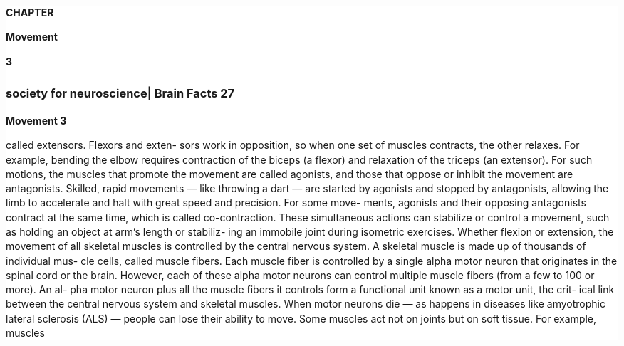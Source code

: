 

**CHAPTER**

**Movement**

**3**

### society for neuroscience| Brain Facts 27

**Movement 3**

called extensors. Flexors and exten-
sors work in opposition, so when one
set of muscles contracts, the other
relaxes. For example, bending the
elbow requires contraction of the
biceps (a flexor) and relaxation of the
triceps (an extensor). For such
motions, the muscles that promote
the movement are called agonists,
and those that oppose or inhibit the
movement are antagonists. Skilled,
rapid movements — like throwing a
dart — are started by agonists and
stopped by antagonists, allowing the
limb to accelerate and halt with great
speed and precision. For some move-
ments, agonists and their opposing
antagonists contract at the same time,
which is called co-contraction. These
simultaneous actions can stabilize or
control a movement, such as holding
an object at arm’s length or stabiliz-
ing an immobile joint during
isometric exercises.
Whether flexion or extension,
the movement of all skeletal muscles
is controlled by the central nervous
system. A skeletal muscle is made
up of thousands of individual mus-
cle cells, called muscle fibers. Each
muscle fiber is controlled by a single
alpha motor neuron that originates in
the spinal cord or the brain. However,
each of these alpha motor neurons
can control multiple muscle fibers
(from a few to 100 or more). An al-
pha motor neuron plus all the muscle
fibers it controls form a functional
unit known as a motor unit, the crit-
ical link between the central nervous
system and skeletal muscles. When
motor neurons die — as happens in
diseases like amyotrophic lateral
sclerosis (ALS) — people can lose
their ability to move.
Some muscles act not on joints but
on soft tissue. For example, muscles
